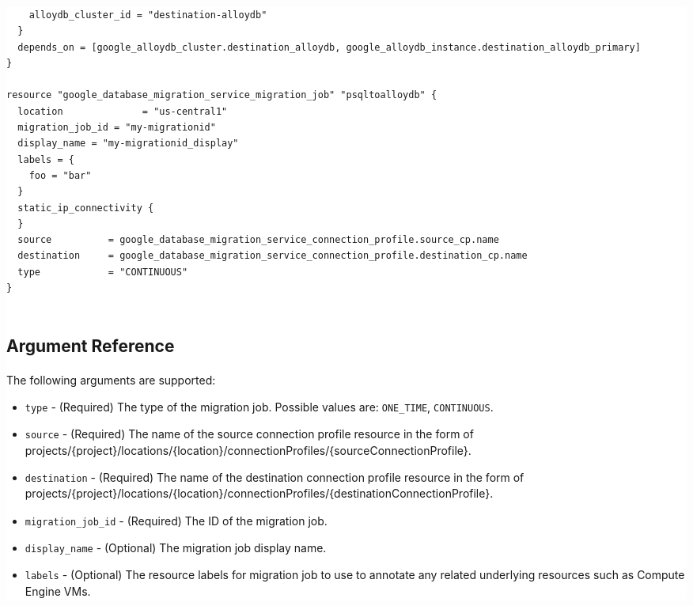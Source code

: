```hcl
    alloydb_cluster_id = "destination-alloydb"
  }
  depends_on = [google_alloydb_cluster.destination_alloydb, google_alloydb_instance.destination_alloydb_primary]
}

resource "google_database_migration_service_migration_job" "psqltoalloydb" {
  location              = "us-central1"
  migration_job_id = "my-migrationid"
  display_name = "my-migrationid_display"
  labels = {
    foo = "bar"
  }
  static_ip_connectivity {
  }
  source          = google_database_migration_service_connection_profile.source_cp.name
  destination     = google_database_migration_service_connection_profile.destination_cp.name
  type            = "CONTINUOUS"
}


```

## Argument Reference

The following arguments are supported:


* `type` -
  (Required)
  The type of the migration job.
  Possible values are: `ONE_TIME`, `CONTINUOUS`.

* `source` -
  (Required)
  The name of the source connection profile resource in the form of projects/{project}/locations/{location}/connectionProfiles/{sourceConnectionProfile}.

* `destination` -
  (Required)
  The name of the destination connection profile resource in the form of projects/{project}/locations/{location}/connectionProfiles/{destinationConnectionProfile}.

* `migration_job_id` -
  (Required)
  The ID of the migration job.


* `display_name` -
  (Optional)
  The migration job display name.

* `labels` -
  (Optional)
  The resource labels for migration job to use to annotate any related underlying resources such as Compute Engine VMs.

